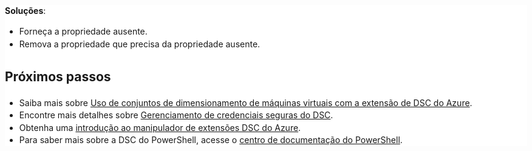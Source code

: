**Soluções**:

- Forneça a propriedade ausente.
- Remova a propriedade que precisa da propriedade ausente.

## <a name="next-steps"></a>Próximos passos

- Saiba mais sobre [Uso de conjuntos de dimensionamento de máquinas virtuais com a extensão de DSC do Azure](../../virtual-machine-scale-sets/virtual-machine-scale-sets-dsc.md).
- Encontre mais detalhes sobre [Gerenciamento de credenciais seguras do DSC](dsc-credentials.md).
- Obtenha uma [introdução ao manipulador de extensões DSC do Azure](dsc-overview.md).
- Para saber mais sobre a DSC do PowerShell, acesse o [centro de documentação do PowerShell](/powershell/scripting/dsc/overview/overview).
